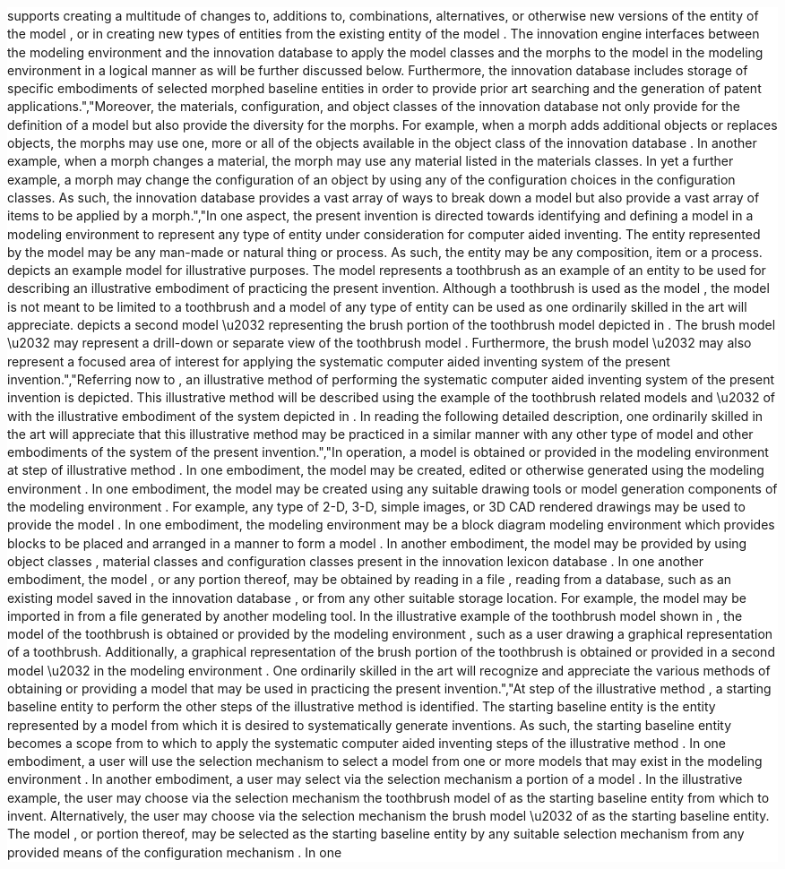 supports creating a multitude of changes to, additions to, combinations, alternatives, or otherwise new versions of the entity of the model , or in creating new types of entities from the existing entity of the model . The innovation engine  interfaces between the modeling environment  and the innovation database  to apply the model classes  and the morphs  to the model  in the modeling environment  in a logical manner as will be further discussed below. Furthermore, the innovation database  includes storage of specific embodiments of selected morphed baseline entities in order to provide prior art searching and the generation of patent applications.","Moreover, the materials, configuration, and object classes of the innovation database  not only provide for the definition of a model but also provide the diversity for the morphs. For example, when a morph adds additional objects or replaces objects, the morphs may use one, more or all of the objects available in the object class of the innovation database . In another example, when a morph changes a material, the morph may use any material listed in the materials classes. In yet a further example, a morph may change the configuration of an object by using any of the configuration choices in the configuration classes. As such, the innovation database  provides a vast array of ways to break down a model  but also provide a vast array of items to be applied by a morph.","In one aspect, the present invention is directed towards identifying and defining a model  in a modeling environment  to represent any type of entity under consideration for computer aided inventing. The entity represented by the model  may be any man-made or natural thing or process. As such, the entity may be any composition, item or a process.  depicts an example model  for illustrative purposes. The model  represents a toothbrush as an example of an entity to be used for describing an illustrative embodiment of practicing the present invention. Although a toothbrush is used as the model , the model  is not meant to be limited to a toothbrush and a model  of any type of entity can be used as one ordinarily skilled in the art will appreciate.  depicts a second model \u2032 representing the brush portion of the toothbrush model  depicted in . The brush model \u2032 may represent a drill-down or separate view of the toothbrush model . Furthermore, the brush model \u2032 may also represent a focused area of interest for applying the systematic computer aided inventing system of the present invention.","Referring now to , an illustrative method  of performing the systematic computer aided inventing system of the present invention is depicted. This illustrative method  will be described using the example of the toothbrush related models  and \u2032 of  with the illustrative embodiment of the system depicted in . In reading the following detailed description, one ordinarily skilled in the art will appreciate that this illustrative method  may be practiced in a similar manner with any other type of model  and other embodiments of the system of the present invention.","In operation, a model  is obtained or provided in the modeling environment  at step  of illustrative method . In one embodiment, the model  may be created, edited or otherwise generated using the modeling environment . In one embodiment, the model  may be created using any suitable drawing tools or model generation components of the modeling environment . For example, any type of 2-D, 3-D, simple images, or 3D CAD rendered drawings may be used to provide the model . In one embodiment, the modeling environment  may be a block diagram modeling environment which provides blocks to be placed and arranged in a manner to form a model . In another embodiment, the model  may be provided by using object classes , material classes and configuration classes present in the innovation lexicon database . In one another embodiment, the model , or any portion thereof, may be obtained by reading in a file , reading from a database, such as an existing model saved in the innovation database , or from any other suitable storage location. For example, the model  may be imported in from a file generated by another modeling tool. In the illustrative example of the toothbrush model  shown in , the model  of the toothbrush is obtained or provided by the modeling environment , such as a user drawing a graphical representation of a toothbrush. Additionally, a graphical representation of the brush portion of the toothbrush is obtained or provided in a second model \u2032 in the modeling environment . One ordinarily skilled in the art will recognize and appreciate the various methods of obtaining or providing a model  that may be used in practicing the present invention.","At step  of the illustrative method , a starting baseline entity to perform the other steps of the illustrative method  is identified. The starting baseline entity is the entity represented by a model  from which it is desired to systematically generate inventions. As such, the starting baseline entity becomes a scope from to which to apply the systematic computer aided inventing steps of the illustrative method . In one embodiment, a user will use the selection mechanism  to select a model  from one or more models that may exist in the modeling environment . In another embodiment, a user may select via the selection mechanism  a portion of a model . In the illustrative example, the user may choose via the selection mechanism  the toothbrush model  of  as the starting baseline entity from which to invent. Alternatively, the user may choose via the selection mechanism  the brush model \u2032 of  as the starting baseline entity. The model , or portion thereof, may be selected as the starting baseline entity by any suitable selection mechanism  from any provided means of the configuration mechanism . In one